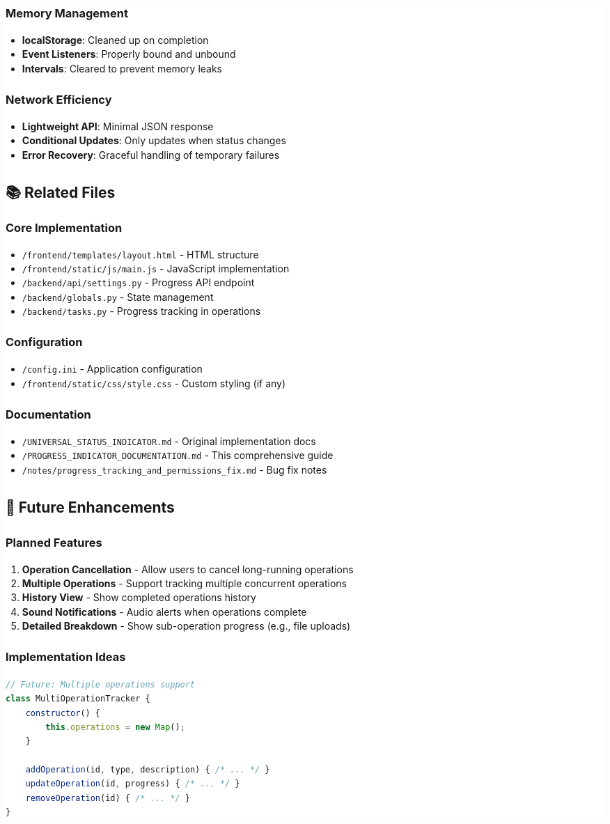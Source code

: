 ### Memory Management
- **localStorage**: Cleaned up on completion
- **Event Listeners**: Properly bound and unbound
- **Intervals**: Cleared to prevent memory leaks

### Network Efficiency
- **Lightweight API**: Minimal JSON response
- **Conditional Updates**: Only updates when status changes
- **Error Recovery**: Graceful handling of temporary failures

## 📚 Related Files

### Core Implementation
- `/frontend/templates/layout.html` - HTML structure
- `/frontend/static/js/main.js` - JavaScript implementation
- `/backend/api/settings.py` - Progress API endpoint
- `/backend/globals.py` - State management
- `/backend/tasks.py` - Progress tracking in operations

### Configuration
- `/config.ini` - Application configuration
- `/frontend/static/css/style.css` - Custom styling (if any)

### Documentation
- `/UNIVERSAL_STATUS_INDICATOR.md` - Original implementation docs
- `/PROGRESS_INDICATOR_DOCUMENTATION.md` - This comprehensive guide
- `/notes/progress_tracking_and_permissions_fix.md` - Bug fix notes

## 🔮 Future Enhancements

### Planned Features
1. **Operation Cancellation** - Allow users to cancel long-running operations
2. **Multiple Operations** - Support tracking multiple concurrent operations
3. **History View** - Show completed operations history
4. **Sound Notifications** - Audio alerts when operations complete
5. **Detailed Breakdown** - Show sub-operation progress (e.g., file uploads)

### Implementation Ideas
```javascript
// Future: Multiple operations support
class MultiOperationTracker {
    constructor() {
        this.operations = new Map();
    }
    
    addOperation(id, type, description) { /* ... */ }
    updateOperation(id, progress) { /* ... */ }
    removeOperation(id) { /* ... */ }
}
```
